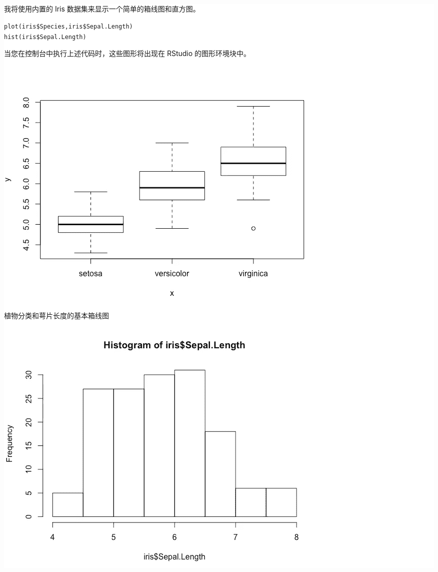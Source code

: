 我将使用内置的 Iris 数据集来显示一个简单的箱线图和直方图。

```
plot(iris$Species,iris$Sepal.Length)
hist(iris$Sepal.Length)
```

当您在控制台中执行上述代码时，这些图形将出现在 RStudio 的图形环境块中。

![](img/9cecc3f7fb121493495943e3fa6ab602.png)

植物分类和萼片长度的基本箱线图

![](img/ddab55e5f5ea860fb207e599af7a574e.png)
